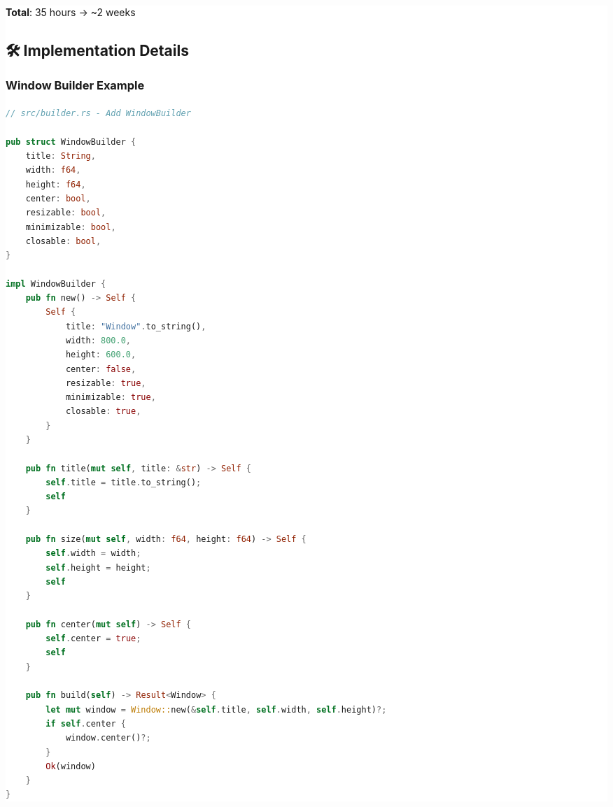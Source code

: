 **Total**: 35 hours → ~2 weeks

## 🛠️ Implementation Details

### Window Builder Example
```rust
// src/builder.rs - Add WindowBuilder

pub struct WindowBuilder {
    title: String,
    width: f64,
    height: f64,
    center: bool,
    resizable: bool,
    minimizable: bool,
    closable: bool,
}

impl WindowBuilder {
    pub fn new() -> Self {
        Self {
            title: "Window".to_string(),
            width: 800.0,
            height: 600.0,
            center: false,
            resizable: true,
            minimizable: true,
            closable: true,
        }
    }

    pub fn title(mut self, title: &str) -> Self {
        self.title = title.to_string();
        self
    }

    pub fn size(mut self, width: f64, height: f64) -> Self {
        self.width = width;
        self.height = height;
        self
    }

    pub fn center(mut self) -> Self {
        self.center = true;
        self
    }

    pub fn build(self) -> Result<Window> {
        let mut window = Window::new(&self.title, self.width, self.height)?;
        if self.center {
            window.center()?;
        }
        Ok(window)
    }
}
```
